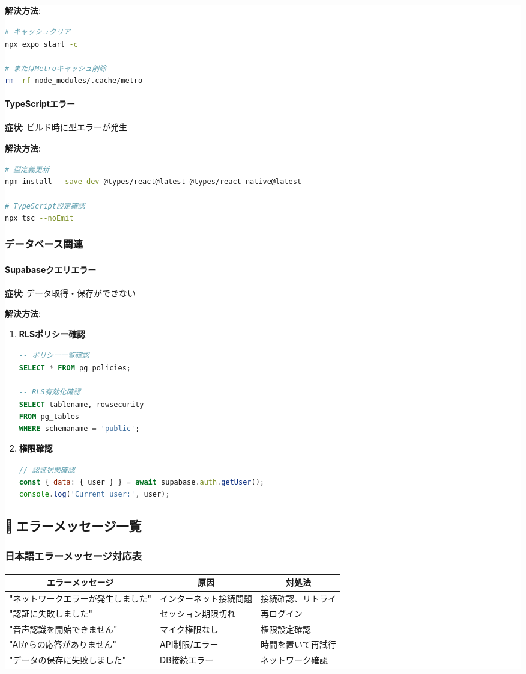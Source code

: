 **解決方法**:
```bash
# キャッシュクリア
npx expo start -c

# またはMetroキャッシュ削除
rm -rf node_modules/.cache/metro
```

#### TypeScriptエラー
**症状**: ビルド時に型エラーが発生

**解決方法**:
```bash
# 型定義更新
npm install --save-dev @types/react@latest @types/react-native@latest

# TypeScript設定確認
npx tsc --noEmit
```

### データベース関連

#### Supabaseクエリエラー
**症状**: データ取得・保存ができない

**解決方法**:

1. **RLSポリシー確認**
   ```sql
   -- ポリシー一覧確認
   SELECT * FROM pg_policies;
   
   -- RLS有効化確認
   SELECT tablename, rowsecurity 
   FROM pg_tables 
   WHERE schemaname = 'public';
   ```

2. **権限確認**
   ```javascript
   // 認証状態確認
   const { data: { user } } = await supabase.auth.getUser();
   console.log('Current user:', user);
   ```

## 🚨 エラーメッセージ一覧

### 日本語エラーメッセージ対応表

| エラーメッセージ | 原因 | 対処法 |
|----------------|------|--------|
| "ネットワークエラーが発生しました" | インターネット接続問題 | 接続確認、リトライ |
| "認証に失敗しました" | セッション期限切れ | 再ログイン |
| "音声認識を開始できません" | マイク権限なし | 権限設定確認 |
| "AIからの応答がありません" | API制限/エラー | 時間を置いて再試行 |
| "データの保存に失敗しました" | DB接続エラー | ネットワーク確認 |

